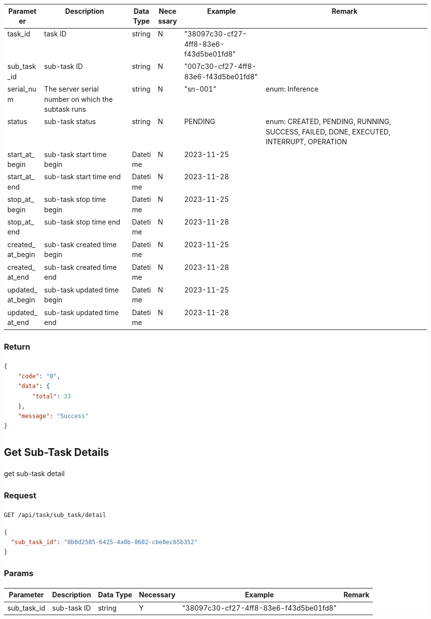 | Parameter        | Description                                        | Data Type | Necessary | Example                                | Remark                                                                                 |
|------------------|----------------------------------------------------|-----------|-----------|----------------------------------------|----------------------------------------------------------------------------------------|
| task_id          | task ID                                            | string    | N         | "38097c30-cf27-4ff8-83e6-f43d5be01fd8" |                                                                                        |
| sub_task_id      | sub-task ID                                        | string    | N         | "007c30-cf27-4ff8-83e6-f43d5be01fd8"   |                                                                                        |
| serial_num       | The server serial number on which the subtask runs | string    | N         | "sn-001"                               | enum: Inference                                                                        |
| status           | sub-task status                                    | string    | N         | PENDING                                | enum: CREATED, PENDING, RUNNING, SUCCESS, FAILED, DONE, EXECUTED, INTERRUPT, OPERATION |
| start_at_begin   | sub-task start time begin                          | Datetime  | N         | 2023-11-25                             |                                                                                        |
| start_at_end     | sub-task start time end                            | Datetime  | N         | 2023-11-28                             |                                                                                        |
| stop_at_begin    | sub-task stop time begin                           | Datetime  | N         | 2023-11-25                             |                                                                                        |
| stop_at_end      | sub-task stop time end                             | Datetime  | N         | 2023-11-28                             |                                                                                        |
| created_at_begin | sub-task created time begin                        | Datetime  | N         | 2023-11-25                             |                                                                                        |
| created_at_end   | sub-task created time end                          | Datetime  | N         | 2023-11-28                             |                                                                                        |
| updated_at_begin | sub-task updated time begin                        | Datetime  | N         | 2023-11-25                             |                                                                                        |
| updated_at_end   | sub-task updated time end                          | Datetime  | N         | 2023-11-28                             |                                                                                        |

### Return

```json
{
    "code": "0",
    "data": {
        "total": 33
    },
    "message": "Success"
}
```

## Get Sub-Task Details

get sub-task detail

### Request

`GET /api/task/sub_task/detail`

```json
{
  "sub_task_id": "0b0d2585-6425-4a0b-8602-cbe0ec65b352"
}
```

### Params

| Parameter   | Description | Data Type | Necessary | Example                                | Remark |
|-------------|-------------|-----------|-----------|----------------------------------------|--------|
| sub_task_id | sub-task ID | string    | Y         | "38097c30-cf27-4ff8-83e6-f43d5be01fd8" |        |
